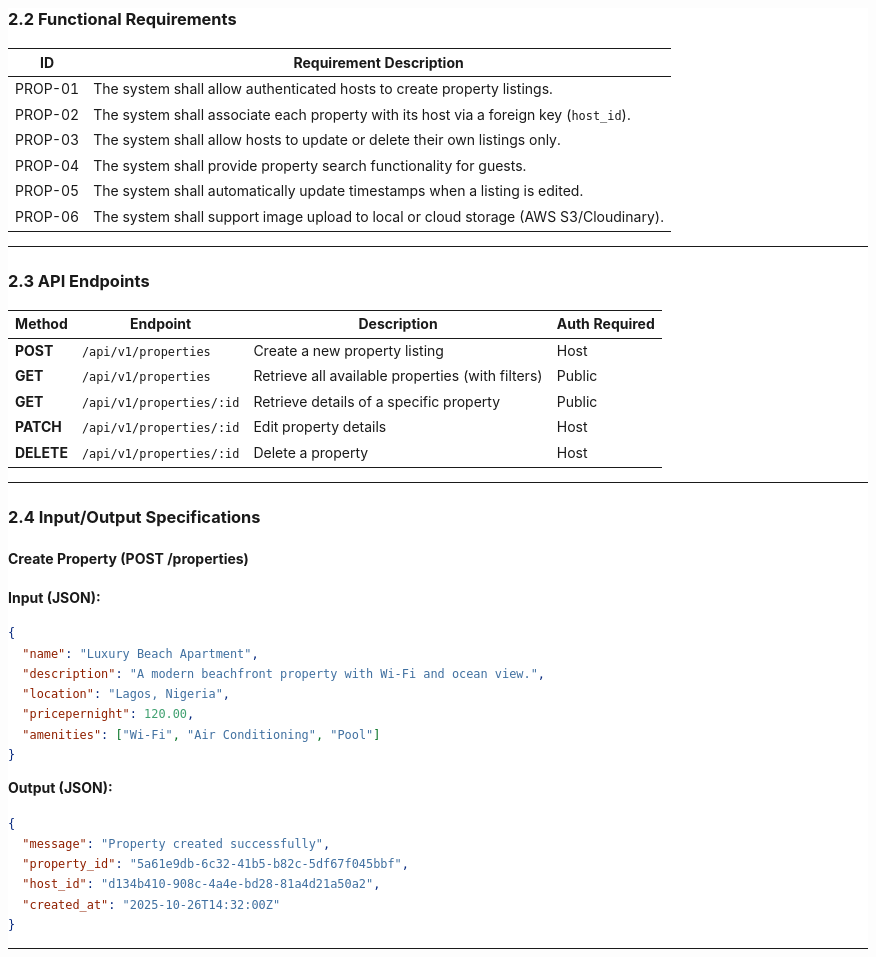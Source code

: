 
### **2.2 Functional Requirements**

| ID      | Requirement Description                                                               |
| ------- | ------------------------------------------------------------------------------------- |
| PROP-01 | The system shall allow authenticated hosts to create property listings.               |
| PROP-02 | The system shall associate each property with its host via a foreign key (`host_id`). |
| PROP-03 | The system shall allow hosts to update or delete their own listings only.             |
| PROP-04 | The system shall provide property search functionality for guests.                    |
| PROP-05 | The system shall automatically update timestamps when a listing is edited.            |
| PROP-06 | The system shall support image upload to local or cloud storage (AWS S3/Cloudinary).  |

---

### **2.3 API Endpoints**

| Method     | Endpoint                 | Description                                      | Auth Required |
| ---------- | ------------------------ | ------------------------------------------------ | ------------- |
| **POST**   | `/api/v1/properties`     | Create a new property listing                    | Host          |
| **GET**    | `/api/v1/properties`     | Retrieve all available properties (with filters) | Public        |
| **GET**    | `/api/v1/properties/:id` | Retrieve details of a specific property          | Public        |
| **PATCH**  | `/api/v1/properties/:id` | Edit property details                            | Host          |
| **DELETE** | `/api/v1/properties/:id` | Delete a property                                | Host          |

---

### **2.4 Input/Output Specifications**

#### **Create Property (POST /properties)**

**Input (JSON):**

```json
{
  "name": "Luxury Beach Apartment",
  "description": "A modern beachfront property with Wi-Fi and ocean view.",
  "location": "Lagos, Nigeria",
  "pricepernight": 120.00,
  "amenities": ["Wi-Fi", "Air Conditioning", "Pool"]
}
```

**Output (JSON):**

```json
{
  "message": "Property created successfully",
  "property_id": "5a61e9db-6c32-41b5-b82c-5df67f045bbf",
  "host_id": "d134b410-908c-4a4e-bd28-81a4d21a50a2",
  "created_at": "2025-10-26T14:32:00Z"
}
```

---